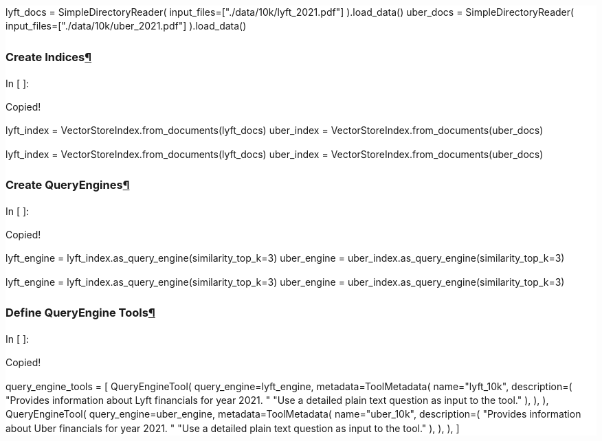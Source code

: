 lyft\_docs = SimpleDirectoryReader( input\_files=\["./data/10k/lyft\_2021.pdf"\] ).load\_data() uber\_docs = SimpleDirectoryReader( input\_files=\["./data/10k/uber\_2021.pdf"\] ).load\_data()

### Create Indices[¶](https://docs.llamaindex.ai/en/stable/examples/cookbooks/llama3_cookbook/#create-indices)

In \[ \]:

Copied!

lyft\_index \= VectorStoreIndex.from\_documents(lyft\_docs)
uber\_index \= VectorStoreIndex.from\_documents(uber\_docs)

lyft\_index = VectorStoreIndex.from\_documents(lyft\_docs) uber\_index = VectorStoreIndex.from\_documents(uber\_docs)

### Create QueryEngines[¶](https://docs.llamaindex.ai/en/stable/examples/cookbooks/llama3_cookbook/#create-queryengines)

In \[ \]:

Copied!

lyft\_engine \= lyft\_index.as\_query\_engine(similarity\_top\_k\=3)
uber\_engine \= uber\_index.as\_query\_engine(similarity\_top\_k\=3)

lyft\_engine = lyft\_index.as\_query\_engine(similarity\_top\_k=3) uber\_engine = uber\_index.as\_query\_engine(similarity\_top\_k=3)

### Define QueryEngine Tools[¶](https://docs.llamaindex.ai/en/stable/examples/cookbooks/llama3_cookbook/#define-queryengine-tools)

In \[ \]:

Copied!

query\_engine\_tools \= \[
    QueryEngineTool(
        query\_engine\=lyft\_engine,
        metadata\=ToolMetadata(
            name\="lyft\_10k",
            description\=(
                "Provides information about Lyft financials for year 2021. "
                "Use a detailed plain text question as input to the tool."
            ),
        ),
    ),
    QueryEngineTool(
        query\_engine\=uber\_engine,
        metadata\=ToolMetadata(
            name\="uber\_10k",
            description\=(
                "Provides information about Uber financials for year 2021. "
                "Use a detailed plain text question as input to the tool."
            ),
        ),
    ),
\]
